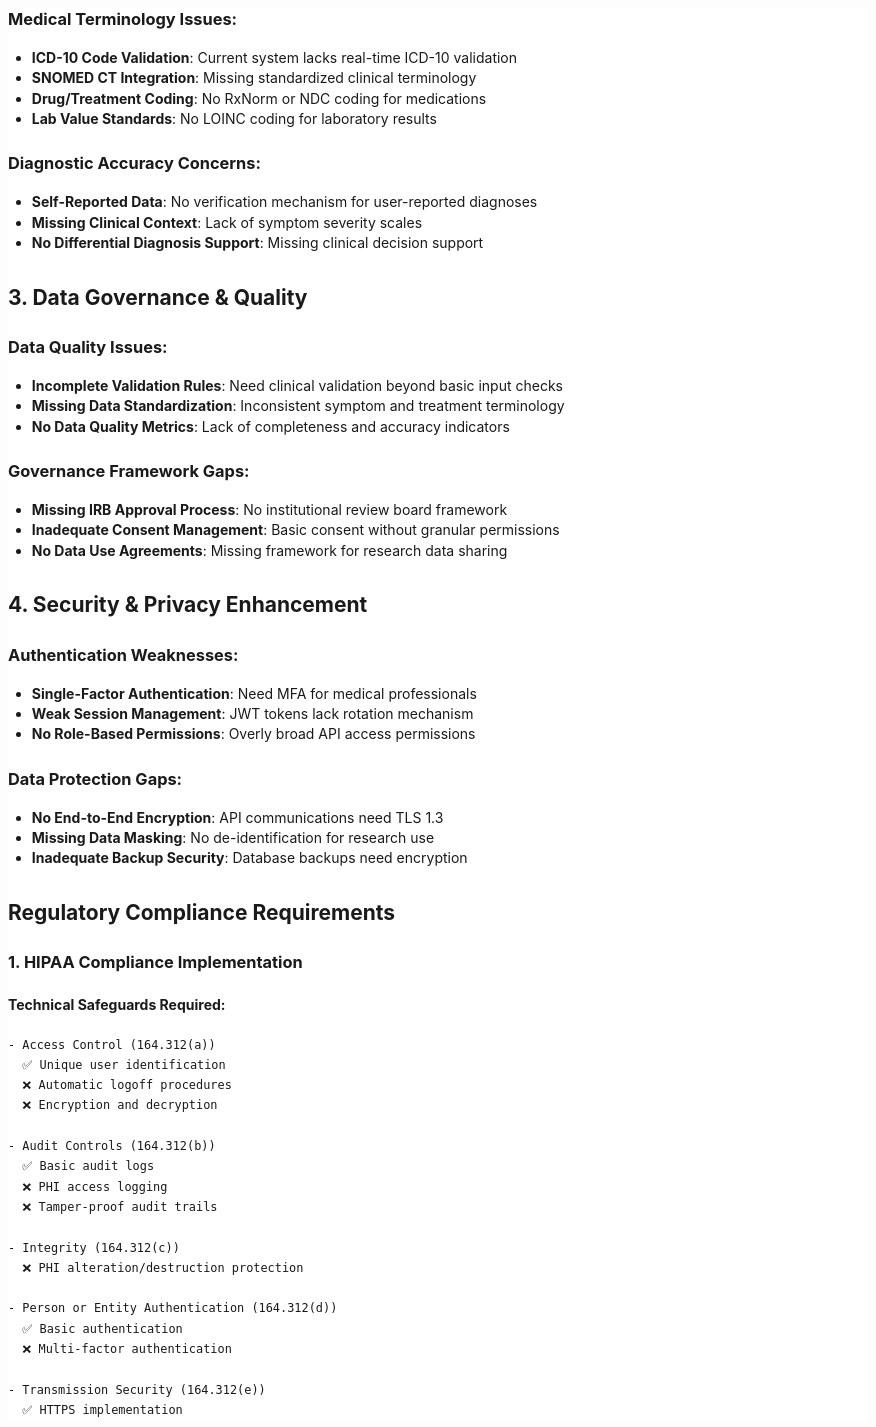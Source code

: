 ### Medical Terminology Issues:
- **ICD-10 Code Validation**: Current system lacks real-time ICD-10 validation
- **SNOMED CT Integration**: Missing standardized clinical terminology
- **Drug/Treatment Coding**: No RxNorm or NDC coding for medications
- **Lab Value Standards**: No LOINC coding for laboratory results

### Diagnostic Accuracy Concerns:
- **Self-Reported Data**: No verification mechanism for user-reported diagnoses
- **Missing Clinical Context**: Lack of symptom severity scales
- **No Differential Diagnosis Support**: Missing clinical decision support

## 3. Data Governance & Quality

### Data Quality Issues:
- **Incomplete Validation Rules**: Need clinical validation beyond basic input checks
- **Missing Data Standardization**: Inconsistent symptom and treatment terminology
- **No Data Quality Metrics**: Lack of completeness and accuracy indicators

### Governance Framework Gaps:
- **Missing IRB Approval Process**: No institutional review board framework
- **Inadequate Consent Management**: Basic consent without granular permissions
- **No Data Use Agreements**: Missing framework for research data sharing

## 4. Security & Privacy Enhancement

### Authentication Weaknesses:
- **Single-Factor Authentication**: Need MFA for medical professionals
- **Weak Session Management**: JWT tokens lack rotation mechanism
- **No Role-Based Permissions**: Overly broad API access permissions

### Data Protection Gaps:
- **No End-to-End Encryption**: API communications need TLS 1.3
- **Missing Data Masking**: No de-identification for research use
- **Inadequate Backup Security**: Database backups need encryption

## Regulatory Compliance Requirements

### 1. HIPAA Compliance Implementation

#### Technical Safeguards Required:
```
- Access Control (164.312(a))
  ✅ Unique user identification
  ❌ Automatic logoff procedures
  ❌ Encryption and decryption

- Audit Controls (164.312(b))
  ✅ Basic audit logs
  ❌ PHI access logging
  ❌ Tamper-proof audit trails

- Integrity (164.312(c))
  ❌ PHI alteration/destruction protection

- Person or Entity Authentication (164.312(d))
  ✅ Basic authentication
  ❌ Multi-factor authentication

- Transmission Security (164.312(e))
  ✅ HTTPS implementation
```